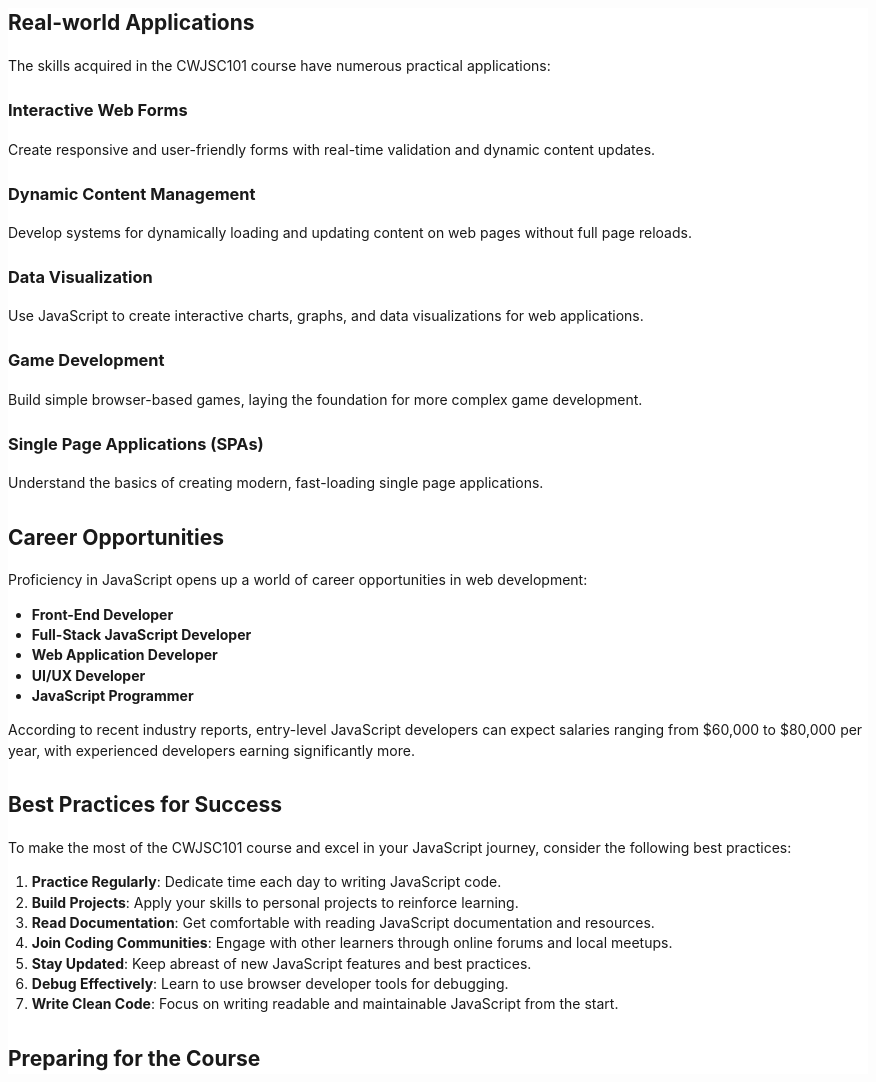 ## Real-world Applications

The skills acquired in the CWJSC101 course have numerous practical applications:

### Interactive Web Forms

Create responsive and user-friendly forms with real-time validation and dynamic content updates.

### Dynamic Content Management

Develop systems for dynamically loading and updating content on web pages without full page reloads.

### Data Visualization

Use JavaScript to create interactive charts, graphs, and data visualizations for web applications.

### Game Development

Build simple browser-based games, laying the foundation for more complex game development.

### Single Page Applications (SPAs)

Understand the basics of creating modern, fast-loading single page applications.

## Career Opportunities

Proficiency in JavaScript opens up a world of career opportunities in web development:

- **Front-End Developer**
- **Full-Stack JavaScript Developer**
- **Web Application Developer**
- **UI/UX Developer**
- **JavaScript Programmer**

According to recent industry reports, entry-level JavaScript developers can expect salaries ranging from $60,000 to $80,000 per year, with experienced developers earning significantly more.

## Best Practices for Success

To make the most of the CWJSC101 course and excel in your JavaScript journey, consider the following best practices:

1. **Practice Regularly**: Dedicate time each day to writing JavaScript code.
2. **Build Projects**: Apply your skills to personal projects to reinforce learning.
3. **Read Documentation**: Get comfortable with reading JavaScript documentation and resources.
4. **Join Coding Communities**: Engage with other learners through online forums and local meetups.
5. **Stay Updated**: Keep abreast of new JavaScript features and best practices.
6. **Debug Effectively**: Learn to use browser developer tools for debugging.
7. **Write Clean Code**: Focus on writing readable and maintainable JavaScript from the start.

## Preparing for the Course
